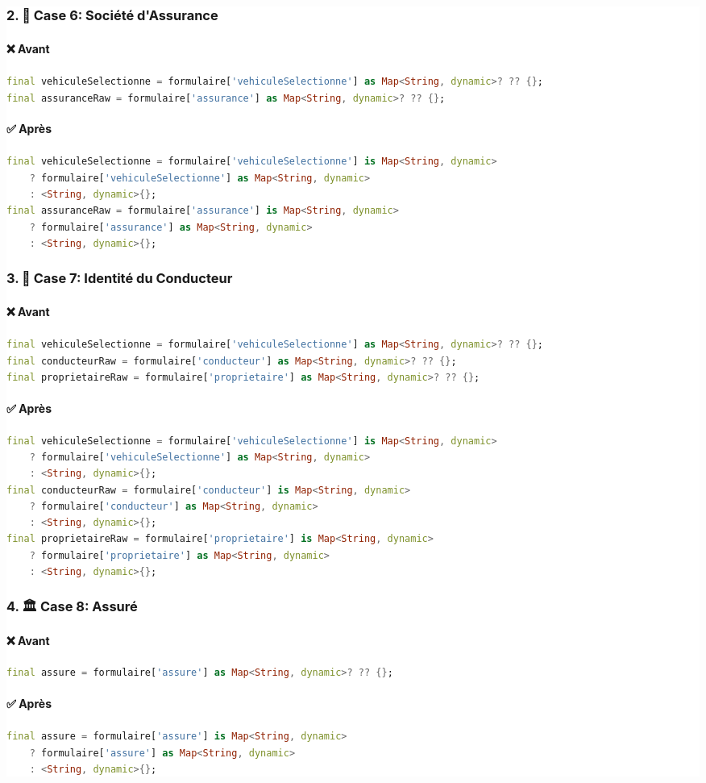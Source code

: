 ### 2. **🏢 Case 6: Société d'Assurance**

#### **❌ Avant**
```dart
final vehiculeSelectionne = formulaire['vehiculeSelectionne'] as Map<String, dynamic>? ?? {};
final assuranceRaw = formulaire['assurance'] as Map<String, dynamic>? ?? {};
```

#### **✅ Après**
```dart
final vehiculeSelectionne = formulaire['vehiculeSelectionne'] is Map<String, dynamic>
    ? formulaire['vehiculeSelectionne'] as Map<String, dynamic>
    : <String, dynamic>{};
final assuranceRaw = formulaire['assurance'] is Map<String, dynamic>
    ? formulaire['assurance'] as Map<String, dynamic>
    : <String, dynamic>{};
```

### 3. **👤 Case 7: Identité du Conducteur**

#### **❌ Avant**
```dart
final vehiculeSelectionne = formulaire['vehiculeSelectionne'] as Map<String, dynamic>? ?? {};
final conducteurRaw = formulaire['conducteur'] as Map<String, dynamic>? ?? {};
final proprietaireRaw = formulaire['proprietaire'] as Map<String, dynamic>? ?? {};
```

#### **✅ Après**
```dart
final vehiculeSelectionne = formulaire['vehiculeSelectionne'] is Map<String, dynamic>
    ? formulaire['vehiculeSelectionne'] as Map<String, dynamic>
    : <String, dynamic>{};
final conducteurRaw = formulaire['conducteur'] is Map<String, dynamic>
    ? formulaire['conducteur'] as Map<String, dynamic>
    : <String, dynamic>{};
final proprietaireRaw = formulaire['proprietaire'] is Map<String, dynamic>
    ? formulaire['proprietaire'] as Map<String, dynamic>
    : <String, dynamic>{};
```

### 4. **🏛️ Case 8: Assuré**

#### **❌ Avant**
```dart
final assure = formulaire['assure'] as Map<String, dynamic>? ?? {};
```

#### **✅ Après**
```dart
final assure = formulaire['assure'] is Map<String, dynamic>
    ? formulaire['assure'] as Map<String, dynamic>
    : <String, dynamic>{};
```
